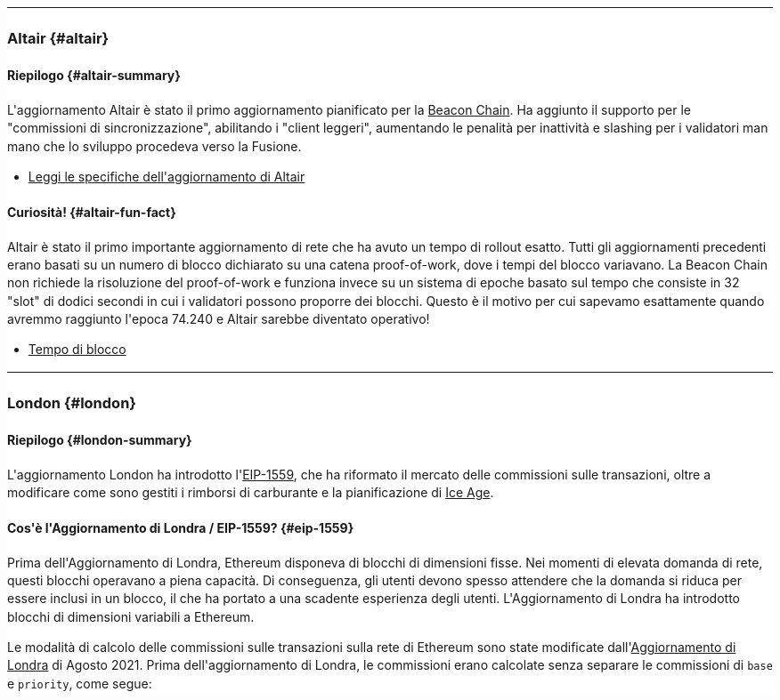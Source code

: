 </ExpandableCard>

---

### Altair {#altair}

<NetworkUpgradeSummary name="altair" />

#### Riepilogo {#altair-summary}

L'aggiornamento Altair è stato il primo aggiornamento pianificato per la [Beacon Chain](/roadmap/beacon-chain). Ha aggiunto il supporto per le "commissioni di sincronizzazione", abilitando i "client leggeri", aumentando le penalità per inattività e slashing per i validatori man mano che lo sviluppo procedeva verso la Fusione.

- [Leggi le specifiche dell'aggiornamento di Altair](https://github.com/ethereum/consensus-specs/tree/dev/specs/altair)

#### <emoji text=":tada:" size={1} classname="me-2" />Curiosità! {#altair-fun-fact}

Altair è stato il primo importante aggiornamento di rete che ha avuto un tempo di rollout esatto. Tutti gli aggiornamenti precedenti erano basati su un numero di blocco dichiarato su una catena proof-of-work, dove i tempi del blocco variavano. La Beacon Chain non richiede la risoluzione del proof-of-work e funziona invece su un sistema di epoche basato sul tempo che consiste in 32 "slot" di dodici secondi in cui i validatori possono proporre dei blocchi. Questo è il motivo per cui sapevamo esattamente quando avremmo raggiunto l'epoca 74.240 e Altair sarebbe diventato operativo!

- [Tempo di blocco](/developers/docs/blocks/#block-time)

---

### London {#london}

<NetworkUpgradeSummary name="london" />

#### Riepilogo {#london-summary}

L'aggiornamento London ha introdotto l'[EIP-1559](https://eips.ethereum.org/EIPS/eip-1559), che ha riformato il mercato delle commissioni sulle transazioni, oltre a modificare come sono gestiti i rimborsi di carburante e la pianificazione di [Ice Age](/glossary/#ice-age).

#### Cos'è l'Aggiornamento di Londra / EIP-1559? {#eip-1559}

Prima dell'Aggiornamento di Londra, Ethereum disponeva di blocchi di dimensioni fisse. Nei momenti di elevata domanda di rete, questi blocchi operavano a piena capacità. Di conseguenza, gli utenti devono spesso attendere che la domanda si riduca per essere inclusi in un blocco, il che ha portato a una scadente esperienza degli utenti. L'Aggiornamento di Londra ha introdotto blocchi di dimensioni variabili a Ethereum.

Le modalità di calcolo delle commissioni sulle transazioni sulla rete di Ethereum sono state modificate dall'[Aggiornamento di Londra](/history/#london) di Agosto 2021. Prima dell'aggiornamento di Londra, le commissioni erano calcolate senza separare le commissioni di `base` e `priority`, come segue:
